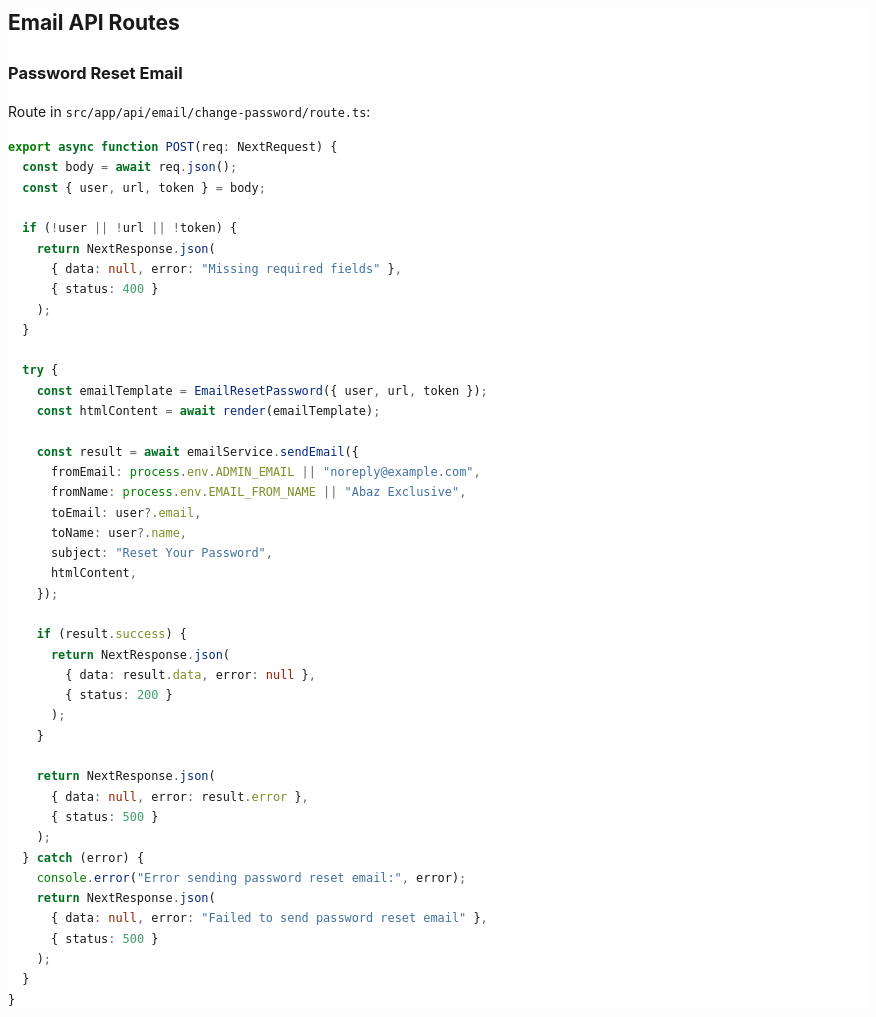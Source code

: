 ## Email API Routes

### Password Reset Email

Route in `src/app/api/email/change-password/route.ts`:

```typescript
export async function POST(req: NextRequest) {
  const body = await req.json();
  const { user, url, token } = body;

  if (!user || !url || !token) {
    return NextResponse.json(
      { data: null, error: "Missing required fields" },
      { status: 400 }
    );
  }

  try {
    const emailTemplate = EmailResetPassword({ user, url, token });
    const htmlContent = await render(emailTemplate);

    const result = await emailService.sendEmail({
      fromEmail: process.env.ADMIN_EMAIL || "noreply@example.com",
      fromName: process.env.EMAIL_FROM_NAME || "Abaz Exclusive",
      toEmail: user?.email,
      toName: user?.name,
      subject: "Reset Your Password",
      htmlContent,
    });

    if (result.success) {
      return NextResponse.json(
        { data: result.data, error: null },
        { status: 200 }
      );
    }

    return NextResponse.json(
      { data: null, error: result.error },
      { status: 500 }
    );
  } catch (error) {
    console.error("Error sending password reset email:", error);
    return NextResponse.json(
      { data: null, error: "Failed to send password reset email" },
      { status: 500 }
    );
  }
}
```
